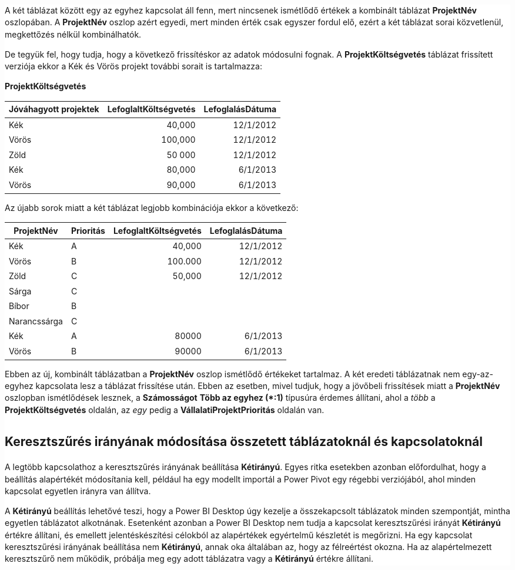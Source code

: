 A két táblázat között egy az egyhez kapcsolat áll fenn, mert nincsenek ismétlődő értékek a kombinált táblázat **ProjektNév** oszlopában. A **ProjektNév** oszlop azért egyedi, mert minden érték csak egyszer fordul elő, ezért a két táblázat sorai közvetlenül, megkettőzés nélkül kombinálhatók.

De tegyük fel, hogy tudja, hogy a következő frissítéskor az adatok módosulni fognak. A **ProjektKöltségvetés** táblázat frissített verziója ekkor a Kék és Vörös projekt további sorait is tartalmazza:

**ProjektKöltségvetés**

| **Jóváhagyott projektek** | **LefoglaltKöltségvetés** | **LefoglalásDátuma** |
| --- | ---:| ---:|
| Kék |40,000 |12/1/2012 |
| Vörös |100,000 |12/1/2012 |
| Zöld |50 000 |12/1/2012 |
| Kék |80,000 |6/1/2013 |
| Vörös |90,000 |6/1/2013 |

 Az újabb sorok miatt a két táblázat legjobb kombinációja ekkor a következő: 

| **ProjektNév** | **Prioritás** | **LefoglaltKöltségvetés** | **LefoglalásDátuma** |
| --- | --- | ---:| ---:|
| Kék |A |40,000 |12/1/2012 |
| Vörös |B |100.000 |12/1/2012 |
| Zöld |C |50,000 |12/1/2012 |
| Sárga |C |<br /> |<br /> |
| Bíbor |B |<br /> |<br /> |
| Narancssárga |C |<br /> |<br /> |
| Kék |A |80000 |6/1/2013 |
| Vörös |B |90000 |6/1/2013 |

Ebben az új, kombinált táblázatban a **ProjektNév** oszlop ismétlődő értékeket tartalmaz. A két eredeti táblázatnak nem egy-az-egyhez kapcsolata lesz a táblázat frissítése után. Ebben az esetben, mivel tudjuk, hogy a jövőbeli frissítések miatt a **ProjektNév** oszlopban ismétlődések lesznek, a **Számosságot** **Több az egyhez (\*:1)** típusúra érdemes állítani, ahol a *több* a **ProjektKöltségvetés** oldalán, az *egy* pedig a **VállalatiProjektPrioritás** oldalán van.

## <a name="adjusting-cross-filter-direction-for-a-complex-set-of-tables-and-relationships"></a>Keresztszűrés irányának módosítása összetett táblázatoknál és kapcsolatoknál
A legtöbb kapcsolathoz a keresztszűrés irányának beállítása **Kétirányú**. Egyes ritka esetekben azonban előfordulhat, hogy a beállítás alapértékét módosítania kell, például ha egy modellt importál a Power Pivot egy régebbi verziójából, ahol minden kapcsolat egyetlen irányra van állítva. 

A **Kétirányú** beállítás lehetővé teszi, hogy a Power BI Desktop úgy kezelje a összekapcsolt táblázatok minden szempontját, mintha egyetlen táblázatot alkotnának. Esetenként azonban a Power BI Desktop nem tudja a kapcsolat keresztszűrési irányát **Kétirányú** értékre állítani, és emellett jelentéskészítési célokból az alapértékek egyértelmű készletét is megőrizni. Ha egy kapcsolat keresztszűrési irányának beállítása nem **Kétirányú**, annak oka általában az, hogy az félreértést okozna. Ha az alapértelmezett keresztszűrő nem működik, próbálja meg egy adott táblázatra vagy a **Kétirányú** értékre állítani.
